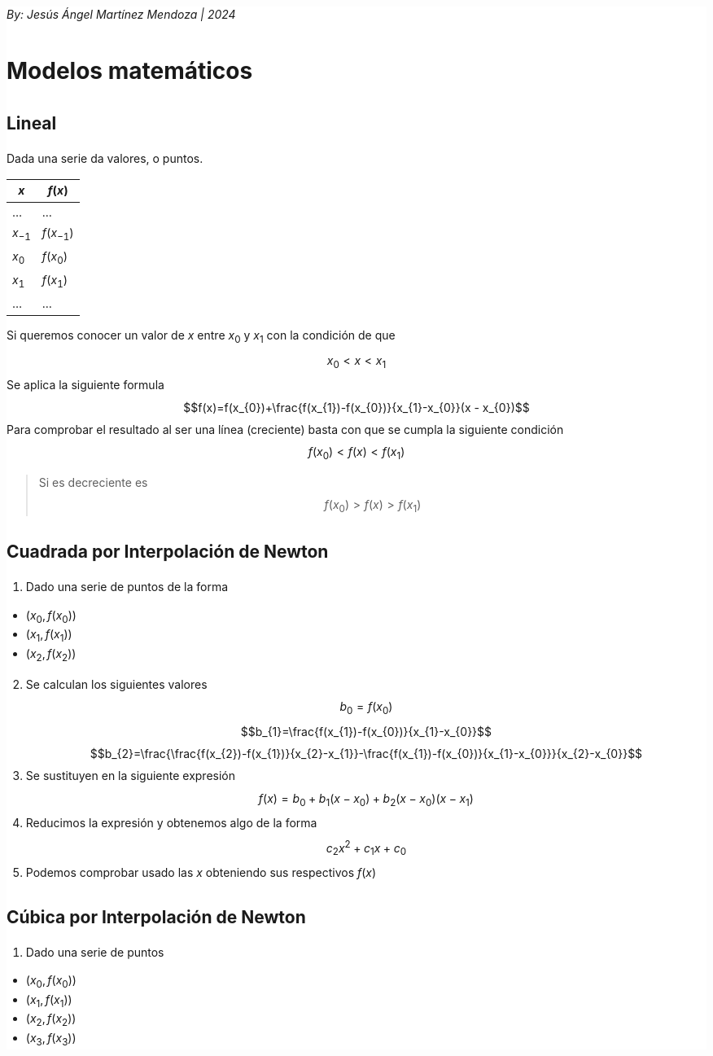 *By: Jesús Ángel Martínez Mendoza | 2024*
# Modelos matemáticos
## Lineal

Dada una serie da valores, o puntos.

| $x$      | $f(x)$      |
| -------- | ----------- |
| $\dots$  | $\dots$     |
| $x_{-1}$ | $f(x_{-1})$ |
| $x_{0}$  | $f(x_{0})$  |
| $x_{1}$  | $f(x_{1})$  |
| $\dots$  | $\dots$     |

Si queremos conocer un valor de $x$ entre $x_{0}$ y $x_{1}$ con la condición de que 
$$x_{0} < x < x_{1}$$
Se aplica la siguiente formula 
$$f(x)=f(x_{0})+\frac{f(x_{1})-f(x_{0})}{x_{1}-x_{0}}(x - x_{0})$$
Para comprobar el resultado al ser una línea (creciente) basta con que se cumpla la siguiente condición
$$f(x_{0}) < f(x) < f(x_{1})$$
>Si es decreciente es 
$$f(x_{0}) > f(x) > f(x_{1})$$
## Cuadrada por Interpolación de Newton
1. Dado una serie de puntos de la forma
- $(x_{0}, f(x_{0}))$
- $(x_{1}, f(x_{1}))$
- $(x_{2}, f(x_{2}))$

2. Se calculan los siguientes valores
$$b_{0}=f(x_{0})$$
$$b_{1}=\frac{f(x_{1})-f(x_{0})}{x_{1}-x_{0}}$$
$$b_{2}=\frac{\frac{f(x_{2})-f(x_{1})}{x_{2}-x_{1}}-\frac{f(x_{1})-f(x_{0})}{x_{1}-x_{0}}}{x_{2}-x_{0}}$$
3. Se sustituyen en la siguiente expresión
$$f(x)=b_{0}+b_{1}(x-x_{0})+b_{2}(x-x_{0})(x-x_{1})$$
4. Reducimos la expresión y obtenemos algo de la forma
$$c_{2}x^{2}+c_{1}x+c_{0}$$
5. Podemos comprobar usado las $x$ obteniendo sus respectivos $f(x)$

## Cúbica por Interpolación de Newton

1. Dado una serie de puntos
- $(x_{0},f(x_{0}))$
- $(x_{1},f(x_{1}))$
- $(x_{2},f(x_{2}))$
- $(x_{3},f(x_{3}))$
